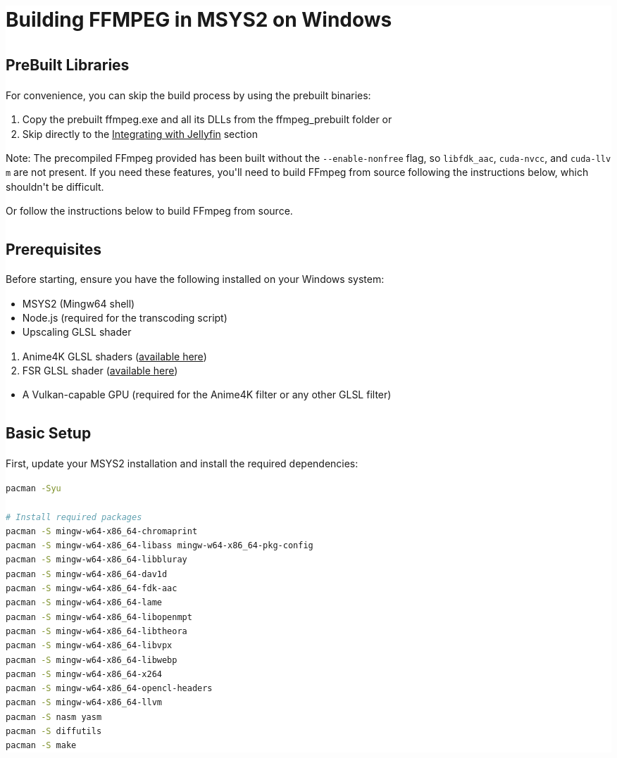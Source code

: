 # Building FFMPEG in MSYS2 on Windows

## PreBuilt Libraries

For convenience, you can skip the build process by using the prebuilt binaries:

1. Copy the prebuilt ffmpeg.exe and all its DLLs from the ffmpeg_prebuilt folder or
2. Skip directly to the [Integrating with Jellyfin](#integrating-with-jellyfin) section

Note: The precompiled FFmpeg provided has been built without the `--enable-nonfree` flag, so `libfdk_aac`, `cuda-nvcc`, and `cuda-llvm` are not present. If you need these features, you'll need to build FFmpeg from source following the instructions below, which shouldn't be difficult.

Or follow the instructions below to build FFmpeg from source.

## Prerequisites

Before starting, ensure you have the following installed on your Windows system:
- MSYS2 (Mingw64 shell)
- Node.js (required for the transcoding script)
- Upscaling GLSL shader
1. Anime4K GLSL shaders ([available here](https://github.com/bloc97/Anime4K/tree/master))
2. FSR GLSL shader ([available here](https://gist.github.com/agyild/7e8951915b2bf24526a9343d951db214))
- A Vulkan-capable GPU (required for the Anime4K filter or any other GLSL filter)

## Basic Setup

First, update your MSYS2 installation and install the required dependencies:

```bash
pacman -Syu

# Install required packages
pacman -S mingw-w64-x86_64-chromaprint
pacman -S mingw-w64-x86_64-libass mingw-w64-x86_64-pkg-config
pacman -S mingw-w64-x86_64-libbluray
pacman -S mingw-w64-x86_64-dav1d
pacman -S mingw-w64-x86_64-fdk-aac
pacman -S mingw-w64-x86_64-lame
pacman -S mingw-w64-x86_64-libopenmpt
pacman -S mingw-w64-x86_64-libtheora
pacman -S mingw-w64-x86_64-libvpx
pacman -S mingw-w64-x86_64-libwebp
pacman -S mingw-w64-x86_64-x264
pacman -S mingw-w64-x86_64-opencl-headers
pacman -S mingw-w64-x86_64-llvm
pacman -S nasm yasm
pacman -S diffutils
pacman -S make
```
